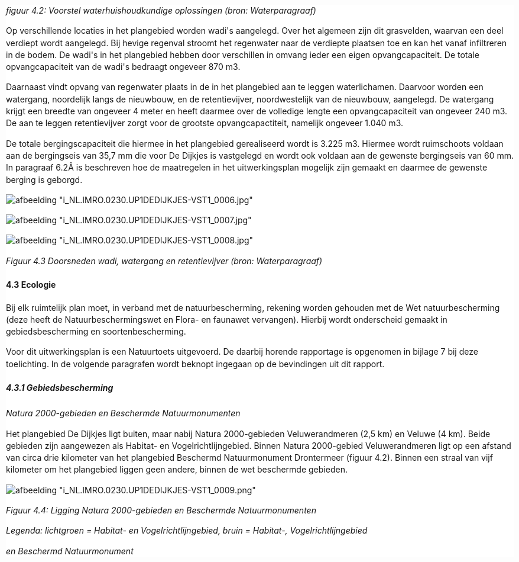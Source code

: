 *figuur 4\.2: Voorstel waterhuishoudkundige oplossingen (bron: Waterparagraaf)*

Op verschillende locaties in het plangebied worden wadi's aangelegd. Over het algemeen zijn dit grasvelden, waarvan een deel verdiept wordt aangelegd. Bij hevige regenval stroomt het regenwater naar de verdiepte plaatsen toe en kan het vanaf infiltreren in de bodem. De wadi's in het plangebied hebben door verschillen in omvang ieder een eigen opvangcapaciteit. De totale opvangcapaciteit van de wadi's bedraagt ongeveer 870 m3.

Daarnaast vindt opvang van regenwater plaats in de in het plangebied aan te leggen waterlichamen. Daarvoor worden een watergang, noordelijk langs de nieuwbouw, en de retentievijver, noordwestelijk van de nieuwbouw, aangelegd. De watergang krijgt een breedte van ongeveer 4 meter en heeft daarmee over de volledige lengte een opvangcapaciteit van ongeveer 240 m3. De aan te leggen retentievijver zorgt voor de grootste opvangcapactiteit, namelijk ongeveer 1\.040 m3.

De totale bergingscapaciteit die hiermee in het plangebied gerealiseerd wordt is 3\.225 m3. Hiermee wordt ruimschoots voldaan aan de bergingseis van 35,7 mm die voor De Dijkjes is vastgelegd en wordt ook voldaan aan de gewenste bergingseis van 60 mm. In paragraaf 6\.2Â is beschreven hoe de maatregelen in het uitwerkingsplan mogelijk zijn gemaakt en daarmee de gewenste berging is geborgd.

![afbeelding "i_NL.IMRO.0230.UP1DEDIJKJES-VST1_0006.jpg"](i_NL.IMRO.0230.UP1DEDIJKJES-VST1_0006.jpg)

![afbeelding "i_NL.IMRO.0230.UP1DEDIJKJES-VST1_0007.jpg"](i_NL.IMRO.0230.UP1DEDIJKJES-VST1_0007.jpg)

![afbeelding "i_NL.IMRO.0230.UP1DEDIJKJES-VST1_0008.jpg"](i_NL.IMRO.0230.UP1DEDIJKJES-VST1_0008.jpg)

*Figuur 4\.3 Doorsneden wadi, watergang en retentievijver (bron: Waterparagraaf)*

#### 4\.3 Ecologie

Bij elk ruimtelijk plan moet, in verband met de natuurbescherming, rekening worden gehouden met de Wet natuurbescherming (deze heeft de Natuurbeschermingswet en Flora\- en faunawet vervangen). Hierbij wordt onderscheid gemaakt in gebiedsbescherming en soortenbescherming.

Voor dit uitwerkingsplan is een Natuurtoets uitgevoerd. De daarbij horende rapportage is opgenomen in bijlage 7 bij deze toelichting. In de volgende paragrafen wordt beknopt ingegaan op de bevindingen uit dit rapport.

##### 4\.3\.1 Gebiedsbescherming

*Natura 2000\-gebieden en Beschermde Natuurmonumenten*

Het plangebied De Dijkjes ligt buiten, maar nabij Natura 2000\-gebieden Veluwerandmeren (2,5 km) en Veluwe (4 km). Beide gebieden zijn aangewezen als Habitat\- en Vogelrichtlijngebied. Binnen Natura 2000\-gebied Veluwerandmeren ligt op een afstand van circa drie kilometer van het plangebied Beschermd Natuurmonument Drontermeer (figuur 4\.2\). Binnen een straal van vijf kilometer om het plangebied liggen geen andere, binnen de wet beschermde gebieden.

![afbeelding "i_NL.IMRO.0230.UP1DEDIJKJES-VST1_0009.png"](i_NL.IMRO.0230.UP1DEDIJKJES-VST1_0009.png)

*Figuur 4\.4: Ligging Natura 2000\-gebieden en Beschermde Natuurmonumenten*

*Legenda: lichtgroen \= Habitat\- en Vogelrichtlijngebied, bruin \= Habitat\-, Vogelrichtlijngebied*

*en Beschermd Natuurmonument*
